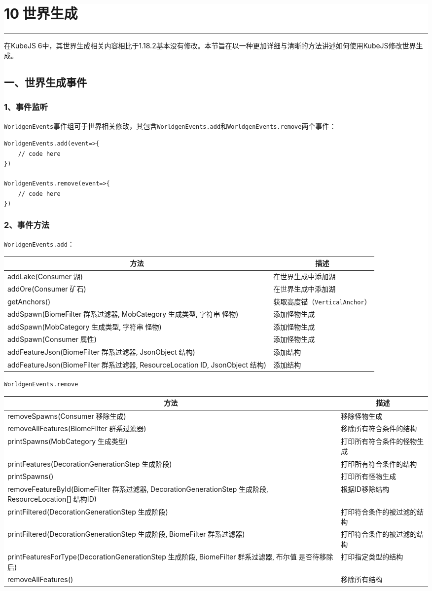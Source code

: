# 10 世界生成

***

在KubeJS 6中，其世界生成相关内容相比于1.18.2基本没有修改。本节旨在以一种更加详细与清晰的方法讲述如何使用KubeJS修改世界生成。

## 一、世界生成事件

### 1、事件监听

`WorldgenEvents`事件组可于世界相关修改，其包含`WorldgenEvents.add`和`WorldgenEvents.remove`两个事件：

```
WorldgenEvents.add(event=>{
    // code here
})

WorldgenEvents.remove(event=>{
    // code here
})
```

### 2、事件方法

`WorldgenEvents.add`：

| 方法                                                                    | 描述                      |
| --------------------------------------------------------------------- | ----------------------- |
| addLake(Consumer 湖)                                                   | 在世界生成中添加湖               |
| addOre(Consumer 矿石)                                                   | 在世界生成中添加湖               |
| getAnchors()                                                          | 获取高度锚（`VerticalAnchor`） |
| addSpawn(BiomeFilter 群系过滤器, MobCategory 生成类型, 字符串 怪物)                 | 添加怪物生成                  |
| addSpawn(MobCategory 生成类型, 字符串 怪物)                                    | 添加怪物生成                  |
| addSpawn(Consumer 属性)                                                 | 添加怪物生成                  |
| addFeatureJson(BiomeFilter 群系过滤器, JsonObject 结构)                      | 添加结构                    |
| addFeatureJson(BiomeFilter 群系过滤器, ResourceLocation ID, JsonObject 结构) | 添加结构                    |

`WorldgenEvents.remove`

| 方法                                                                                            | 描述            |
| --------------------------------------------------------------------------------------------- | ------------- |
| removeSpawns(Consumer 移除生成)                                                                   | 移除怪物生成        |
| removeAllFeatures(BiomeFilter 群系过滤器)                                                          | 移除所有符合条件的结构   |
| printSpawns(MobCategory 生成类型)                                                                 | 打印所有符合条件的怪物生成 |
| printFeatures(DecorationGenerationStep 生成阶段)                                                  | 打印所有符合条件的结构   |
| printSpawns()                                                                                 | 打印所有怪物生成      |
| removeFeatureById(BiomeFilter 群系过滤器, DecorationGenerationStep 生成阶段, ResourceLocation\[] 结构ID) | 根据ID移除结构      |
| printFiltered(DecorationGenerationStep 生成阶段)                                                  | 打印符合条件的被过滤的结构 |
| printFiltered(DecorationGenerationStep 生成阶段, BiomeFilter 群系过滤器)                               | 打印符合条件的被过滤的结构 |
| printFeaturesForType(DecorationGenerationStep 生成阶段, BiomeFilter 群系过滤器, 布尔值 是否待移除后)            | 打印指定类型的结构     |
| removeAllFeatures()                                                                           | 移除所有结构        |